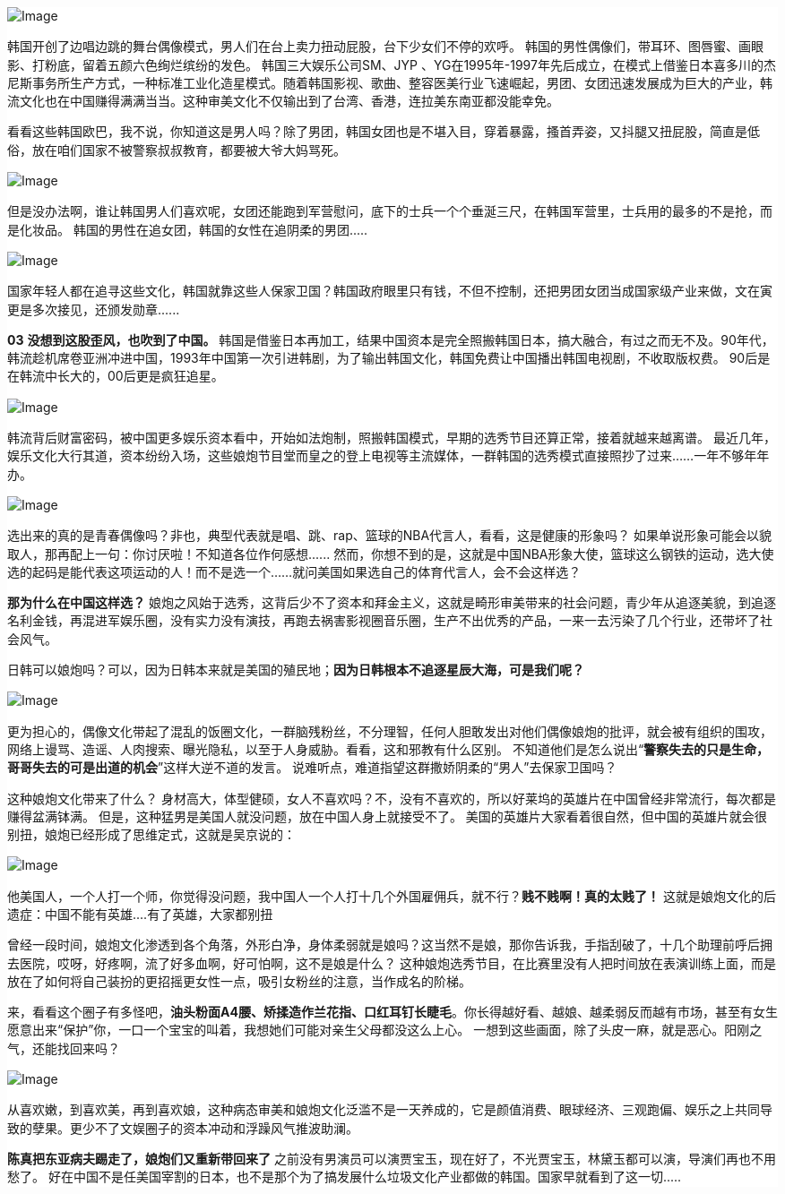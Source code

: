 ![Image](https://example.com/d/file/ssjj/guojipinglun/2021-07-19/f11cfbff4d8d0e3e4fbfef367cc3b659.jpg)

韩国开创了边唱边跳的舞台偶像模式，男人们在台上卖力扭动屁股，台下少女们不停的欢呼。 韩国的男性偶像们，带耳环、图唇蜜、画眼影、打粉底，留着五颜六色绚烂缤纷的发色。 韩国三大娱乐公司SM、JYP 、YG在1995年-1997年先后成立，在模式上借鉴日本喜多川的杰尼斯事务所生产方式，一种标准工业化造星模式。随着韩国影视、歌曲、整容医美行业飞速崛起，男团、女团迅速发展成为巨大的产业，韩流文化也在中国赚得满满当当。这种审美文化不仅输出到了台湾、香港，连拉美东南亚都没能幸免。 

看看这些韩国欧巴，我不说，你知道这是男人吗？除了男团，韩国女团也是不堪入目，穿着暴露，搔首弄姿，又抖腿又扭屁股，简直是低俗，放在咱们国家不被警察叔叔教育，都要被大爷大妈骂死。 

![Image](https://example.com/d/file/ssjj/guojipinglun/2021-07-19/dd9e900022b9fab0e6d2a0f90753bf33.jpg)

但是没办法啊，谁让韩国男人们喜欢呢，女团还能跑到军营慰问，底下的士兵一个个垂涎三尺，在韩国军营里，士兵用的最多的不是抢，而是化妆品。 韩国的男性在追女团，韩国的女性在追阴柔的男团..... 

![Image](https://example.com/d/file/ssjj/guojipinglun/2021-07-19/2dd32b2704d6259cba2f78146d81e80f.jpg)

国家年轻人都在追寻这些文化，韩国就靠这些人保家卫国？韩国政府眼里只有钱，不但不控制，还把男团女团当成国家级产业来做，文在寅更是多次接见，还颁发勋章...... 

**03** **没想到这股歪风，也吹到了中国。** 韩国是借鉴日本再加工，结果中国资本是完全照搬韩国日本，搞大融合，有过之而无不及。90年代，韩流趁机席卷亚洲冲进中国，1993年中国第一次引进韩剧，为了输出韩国文化，韩国免费让中国播出韩国电视剧，不收取版权费。 90后是在韩流中长大的，00后更是疯狂追星。 

![Image](https://example.com/d/file/ssjj/guojipinglun/2021-07-19/f3ba7cc790aa58c70637f3979baef615.jpg)

韩流背后财富密码，被中国更多娱乐资本看中，开始如法炮制，照搬韩国模式，早期的选秀节目还算正常，接着就越来越离谱。 最近几年，娱乐文化大行其道，资本纷纷入场，这些娘炮节目堂而皇之的登上电视等主流媒体，一群韩国的选秀模式直接照抄了过来……一年不够年年办。 

![Image](https://example.com/d/file/ssjj/guojipinglun/2021-07-19/6759545d7263539b6eaa8984442e5fd9.jpg)

选出来的真的是青春偶像吗？非也，典型代表就是唱、跳、rap、篮球的NBA代言人，看看，这是健康的形象吗？ 如果单说形象可能会以貌取人，那再配上一句：你讨厌啦！不知道各位作何感想...... 然而，你想不到的是，这就是中国NBA形象大使，篮球这么钢铁的运动，选大使选的起码是能代表这项运动的人！而不是选一个……就问美国如果选自己的体育代言人，会不会这样选？ 

**那为什么在中国这样选？** 娘炮之风始于选秀，这背后少不了资本和拜金主义，这就是畸形审美带来的社会问题，青少年从追逐美貌，到追逐名利金钱，再混进军娱乐圈，没有实力没有演技，再跑去祸害影视圈音乐圈，生产不出优秀的产品，一来一去污染了几个行业，还带坏了社会风气。 

日韩可以娘炮吗？可以，因为日韩本来就是美国的殖民地；**因为日韩根本不追逐星辰大海，可是我们呢？** 

![Image](https://example.com/d/file/ssjj/guojipinglun/2021-07-19/c9f3c278abd58e54c2824193a68a8a1e.jpg)

更为担心的，偶像文化带起了混乱的饭圈文化，一群脑残粉丝，不分理智，任何人胆敢发出对他们偶像娘炮的批评，就会被有组织的围攻，网络上谩骂、造谣、人肉搜索、曝光隐私，以至于人身威胁。看看，这和邪教有什么区别。 不知道他们是怎么说出“**警察失去的只是生命，哥哥失去的可是出道的机会**”这样大逆不道的发言。 说难听点，难道指望这群撒娇阴柔的“男人”去保家卫国吗？ 

这种娘炮文化带来了什么？ 身材高大，体型健硕，女人不喜欢吗？不，没有不喜欢的，所以好莱坞的英雄片在中国曾经非常流行，每次都是赚得盆满钵满。 但是，这种猛男是美国人就没问题，放在中国人身上就接受不了。 美国的英雄片大家看着很自然，但中国的英雄片就会很别扭，娘炮已经形成了思维定式，这就是吴京说的： 

![Image](https://example.com/d/file/ssjj/guojipinglun/2021-07-19/5baa69960b423e1c8db2bae6a7b08f8d.jpg)

他美国人，一个人打一个师，你觉得没问题，我中国人一个人打十几个外国雇佣兵，就不行？**贱不贱啊！真的太贱了！** 这就是娘炮文化的后遗症：中国不能有英雄....有了英雄，大家都别扭 

曾经一段时间，娘炮文化渗透到各个角落，外形白净，身体柔弱就是娘吗？这当然不是娘，那你告诉我，手指刮破了，十几个助理前呼后拥去医院，哎呀，好疼啊，流了好多血啊，好可怕啊，这不是娘是什么？ 这种娘炮选秀节目，在比赛里没有人把时间放在表演训练上面，而是放在了如何将自己装扮的更招摇更女性一点，吸引女粉丝的注意，当作成名的阶梯。 

来，看看这个圈子有多怪吧，**油头粉面A4腰、矫揉造作兰花指、口红耳钉长睫毛**。你长得越好看、越娘、越柔弱反而越有市场，甚至有女生愿意出来“保护”你，一口一个宝宝的叫着，我想她们可能对亲生父母都没这么上心。 一想到这些画面，除了头皮一麻，就是恶心。阳刚之气，还能找回来吗？ 

![Image](https://example.com/d/file/ssjj/guojipinglun/2021-07-19/4e5400821a1a2e63b6593d1307b0d1e0.jpg)

从喜欢嫩，到喜欢美，再到喜欢娘，这种病态审美和娘炮文化泛滥不是一天养成的，它是颜值消费、眼球经济、三观跑偏、娱乐之上共同导致的孽果。更少不了文娱圈子的资本冲动和浮躁风气推波助澜。 

**陈真把东亚病夫踢走了，娘炮们又重新带回来了** 之前没有男演员可以演贾宝玉，现在好了，不光贾宝玉，林黛玉都可以演，导演们再也不用愁了。 好在中国不是任美国宰割的日本，也不是那个为了搞发展什么垃圾文化产业都做的韩国。国家早就看到了这一切..... 
